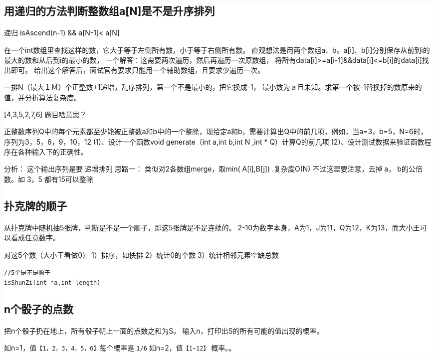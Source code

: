 

## 用递归的方法判断整数组a[N]是不是升序排列

递归 isAscend(n-1) && a[N-1]< a[N]




在一个int数组里查找这样的数，它大于等于左侧所有数，小于等于右侧所有数。
直观想法是用两个数组a、b。a[i]、b[i]分别保存从前到i的最大的数和从后到i的最小的数，
一个解答：这需要两次遍历，然后再遍历一次原数组，
将所有data[i]>=a[i-1]&&data[i]<=b[i]的data[i]找出即可。
给出这个解答后，面试官有要求只能用一个辅助数组，且要求少遍历一次。
 



一排N（最大１Ｍ）个正整数+1递增，乱序排列，第一个不是最小的，把它换成-1，
最小数为ａ且未知。求第一个被-1替换掉的数原来的值，并分析算法复杂度。

[4,3,5,2,7,6]
题目啥意思？



正整数序列Q中的每个元素都至少能被正整数a和b中的一个整除，现给定a和b，需要计算出Q中的前几项，例如，当a=3，b=5，N=6时，序列为3，5，6，9，10，12
(1)、设计一个函数void generate（int a,int b,int N ,int * Q）计算Q的前几项
(2)、设计测试数据来验证函数程序在各种输入下的正确性。

分析：
这个输出序列是要 递增排列
思路一： 类似对2各数组merge，取min( A[i],B[j]) .复杂度O(N)
不过这里要注意，去掉 a， b的公倍数。如 3，5 都有15可以整除




## 扑克牌的顺子

从扑克牌中随机抽5张牌，判断是不是一个顺子，即这5张牌是不是连续的。
2-10为数字本身，A为1，J为11，Q为12，K为13，而大小王可以看成任意数字。   

对这5个数（大小王看做0）
1）排序，如快排
2）统计0的个数
3）统计相邻元素空缺总数

```
//5个是不是顺子
isShunZi(int *a,int length) 
```



## n个骰子的点数

把n个骰子扔在地上，所有骰子朝上一面的点数之和为S。
输入n，打印出S的所有可能的值出现的概率。

如n=1，值`【1，2，3，4，5，6】`每个概率是 `1/6`
如n=2，值`【1~12】` 概率。。
